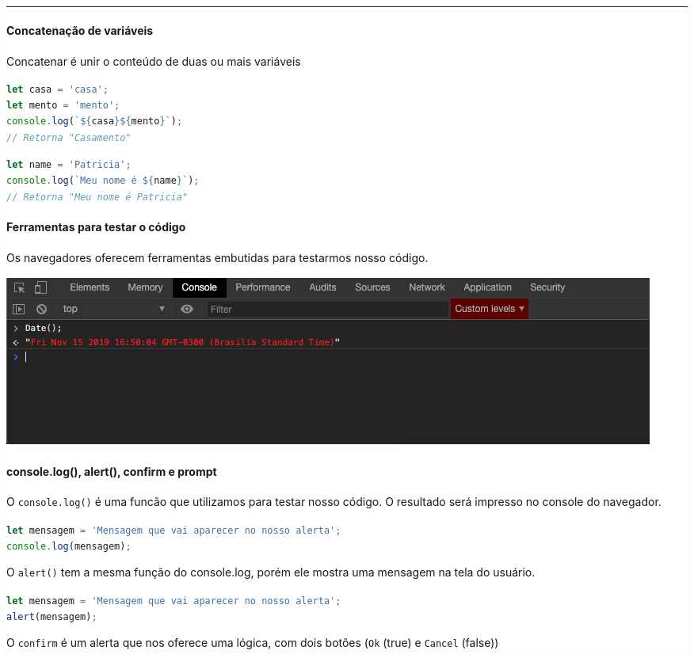 ***


#### Concatenação de variáveis

Concatenar é unir o conteúdo de duas ou mais variáveis

```js
let casa = 'casa';
let mento = 'mento';
console.log(`${casa}${mento}`);
// Retorna "Casamento"
```

```js
let name = 'Patricia';
console.log(`Meu nome é ${name}`);
// Retorna "Meu nome é Patricia"
```


#### Ferramentas para testar o código

Os navegadores oferecem ferramentas embutidas para testarmos nosso código.

![console](images/console.png)


#### console.log(), alert(), confirm e prompt

O `console.log()` é uma funcão que utilizamos para testar nosso código. O resultado será impresso no console do navegador.

```js
let mensagem = 'Mensagem que vai aparecer no nosso alerta';
console.log(mensagem);
```

O `alert()` tem a mesma função do console.log, porém ele mostra uma mensagem na tela do usuário.

```js
let mensagem = 'Mensagem que vai aparecer no nosso alerta';
alert(mensagem);
```

O `confirm` é um alerta que nos oferece uma lógica, com dois botões (`Ok` (true) e `Cancel` (false))
